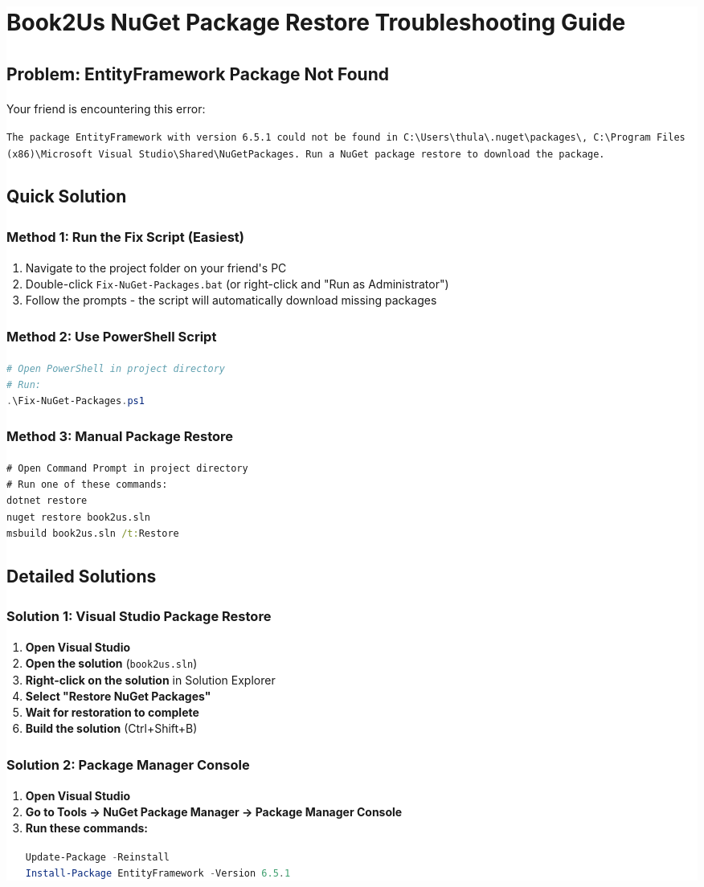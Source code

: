 # Book2Us NuGet Package Restore Troubleshooting Guide

## Problem: EntityFramework Package Not Found

Your friend is encountering this error:
```
The package EntityFramework with version 6.5.1 could not be found in C:\Users\thula\.nuget\packages\, C:\Program Files (x86)\Microsoft Visual Studio\Shared\NuGetPackages. Run a NuGet package restore to download the package.
```

## Quick Solution

### Method 1: Run the Fix Script (Easiest)
1. Navigate to the project folder on your friend's PC
2. Double-click `Fix-NuGet-Packages.bat` (or right-click and "Run as Administrator")
3. Follow the prompts - the script will automatically download missing packages

### Method 2: Use PowerShell Script
```powershell
# Open PowerShell in project directory
# Run:
.\Fix-NuGet-Packages.ps1
```

### Method 3: Manual Package Restore
```cmd
# Open Command Prompt in project directory
# Run one of these commands:
dotnet restore
nuget restore book2us.sln
msbuild book2us.sln /t:Restore
```

## Detailed Solutions

### Solution 1: Visual Studio Package Restore
1. **Open Visual Studio**
2. **Open the solution** (`book2us.sln`)
3. **Right-click on the solution** in Solution Explorer
4. **Select "Restore NuGet Packages"**
5. **Wait for restoration to complete**
6. **Build the solution** (Ctrl+Shift+B)

### Solution 2: Package Manager Console
1. **Open Visual Studio**
2. **Go to Tools → NuGet Package Manager → Package Manager Console**
3. **Run these commands:**
   ```powershell
   Update-Package -Reinstall
   Install-Package EntityFramework -Version 6.5.1
   ```
